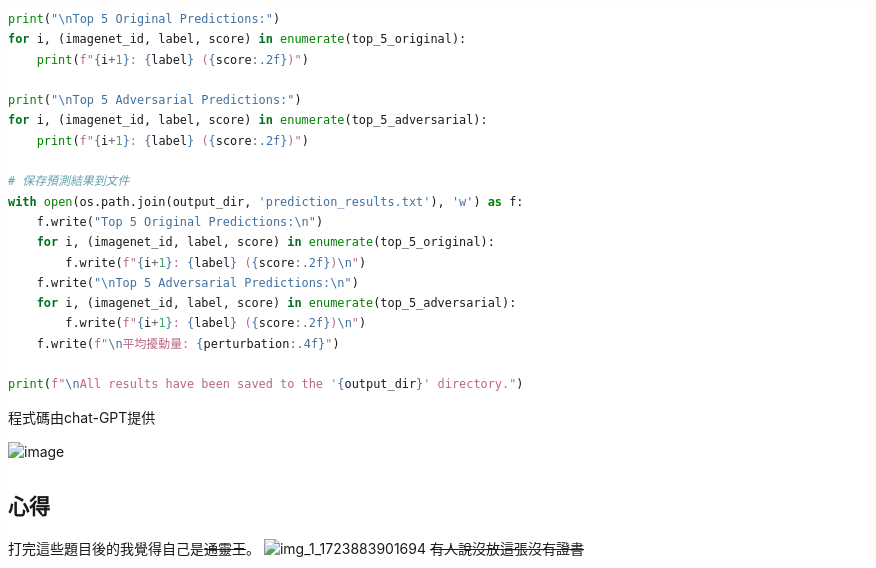 ``` python
print("\nTop 5 Original Predictions:")
for i, (imagenet_id, label, score) in enumerate(top_5_original):
    print(f"{i+1}: {label} ({score:.2f})")

print("\nTop 5 Adversarial Predictions:")
for i, (imagenet_id, label, score) in enumerate(top_5_adversarial):
    print(f"{i+1}: {label} ({score:.2f})")

# 保存預測結果到文件
with open(os.path.join(output_dir, 'prediction_results.txt'), 'w') as f:
    f.write("Top 5 Original Predictions:\n")
    for i, (imagenet_id, label, score) in enumerate(top_5_original):
        f.write(f"{i+1}: {label} ({score:.2f})\n")
    f.write("\nTop 5 Adversarial Predictions:\n")
    for i, (imagenet_id, label, score) in enumerate(top_5_adversarial):
        f.write(f"{i+1}: {label} ({score:.2f})\n")
    f.write(f"\n平均擾動量: {perturbation:.4f}")

print(f"\nAll results have been saved to the '{output_dir}' directory.")
```
程式碼由chat-GPT提供

![image](https://hackmd.io/_uploads/SyGBsg1iR.png)

## 心得
打完這些題目後的我覺得自己是~~通靈王~~。
![img_1_1723883901694](https://hackmd.io/_uploads/r1U3_zCq0.jpg)
~~有人說沒放這張沒有證書~~
